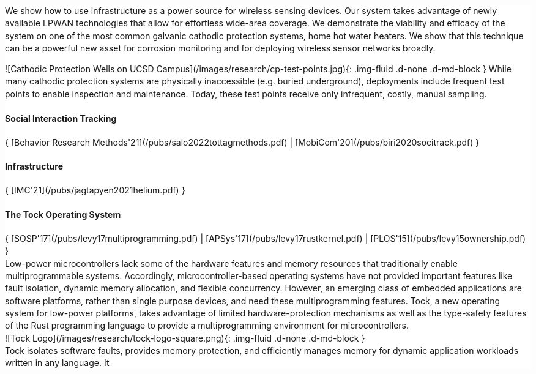 We show how to use infrastructure as a power source for wireless sensing devices.
Our system takes advantage of newly available LPWAN technologies that allow for effortless
wide-area coverage.
We demonstrate the viability and efficacy of the system on one of the most
common galvanic cathodic protection systems, home hot water heaters.
We show that this technique can be a powerful new asset for corrosion
monitoring and for deploying wireless sensor networks broadly.
</div>
<div class="col-md-5 caption" markdown="1">
![Cathodic Protection Wells on UCSD Campus](/images/research/cp-test-points.jpg){: .img-fluid .d-none .d-md-block }
While many cathodic protection systems are physically inaccessible (e.g. buried
underground), deployments include frequent test points to enable inspection and
maintenance.
Today, these test points receive only infrequent, costly, manual sampling.
</div>
</div>




#### <a name="socitrack"></a> Social Interaction Tracking
<div class="paper-list" markdown="1">
{
[Behavior Research Methods'21](/pubs/salo2022tottagmethods.pdf) |
[MobiCom'20](/pubs/biri2020socitrack.pdf)
}
</div>


#### <a name="infra"></a> Infrastructure
<div class="paper-list" markdown="1">
{
[IMC'21](/pubs/jagtapyen2021helium.pdf)
}
</div>


#### <a name="tock"></a> The Tock Operating System
<div class="paper-list" markdown="1">
{
[SOSP'17](/pubs/levy17multiprogramming.pdf) |
[APSys'17](/pubs/levy17rustkernel.pdf) |
[PLOS'15](/pubs/levy15ownership.pdf)
}
</div>
<div class="row" markdown="1">
<div class="col-md-10" markdown="1">
Low-power microcontrollers lack some of the hardware features and memory
resources that traditionally enable multiprogrammable systems.
Accordingly, microcontroller-based operating systems have not provided
important features like fault isolation, dynamic memory allocation, and
flexible concurrency.
However, an emerging class of embedded applications are software platforms,
rather than single purpose devices, and need these multiprogramming features.
Tock, a new operating system for low-power platforms, takes advantage of
limited hardware-protection mechanisms as well as the type-safety features
of the Rust programming language to provide a multiprogramming environment for
microcontrollers.
</div>
<div class="col-md-2" markdown="1">
![Tock Logo](/images/research/tock-logo-square.png){: .img-fluid .d-none .d-md-block }
</div>
<div class="col-md-12" markdown="1">
Tock isolates software faults, provides memory protection, and efficiently
manages memory for dynamic application workloads written in any language. It
